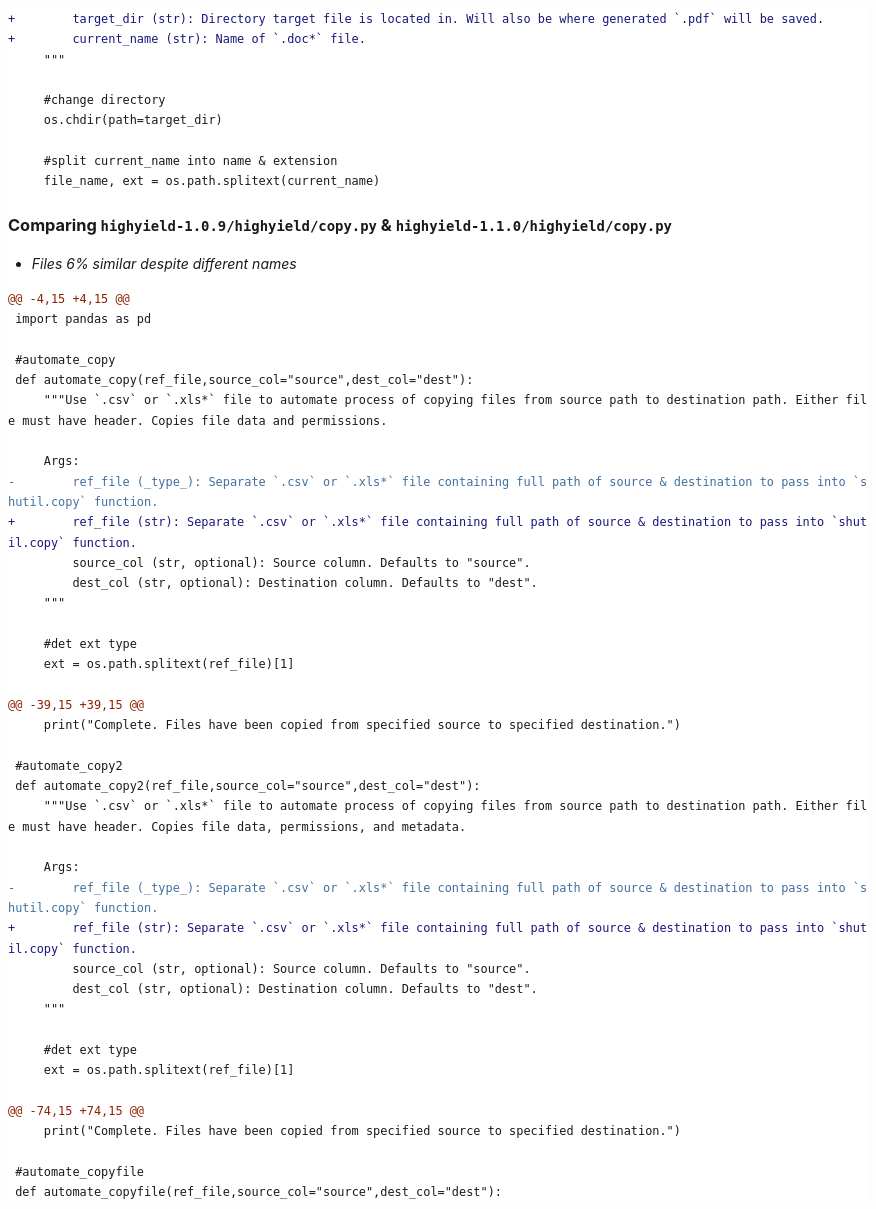 ```diff
+        target_dir (str): Directory target file is located in. Will also be where generated `.pdf` will be saved.
+        current_name (str): Name of `.doc*` file.
     """
 
     #change directory
     os.chdir(path=target_dir)
 
     #split current_name into name & extension
     file_name, ext = os.path.splitext(current_name)
```

### Comparing `highyield-1.0.9/highyield/copy.py` & `highyield-1.1.0/highyield/copy.py`

 * *Files 6% similar despite different names*

```diff
@@ -4,15 +4,15 @@
 import pandas as pd
 
 #automate_copy
 def automate_copy(ref_file,source_col="source",dest_col="dest"):
     """Use `.csv` or `.xls*` file to automate process of copying files from source path to destination path. Either file must have header. Copies file data and permissions.
 
     Args:
-        ref_file (_type_): Separate `.csv` or `.xls*` file containing full path of source & destination to pass into `shutil.copy` function.
+        ref_file (str): Separate `.csv` or `.xls*` file containing full path of source & destination to pass into `shutil.copy` function.
         source_col (str, optional): Source column. Defaults to "source".
         dest_col (str, optional): Destination column. Defaults to "dest".
     """
     
     #det ext type
     ext = os.path.splitext(ref_file)[1]
     
@@ -39,15 +39,15 @@
     print("Complete. Files have been copied from specified source to specified destination.")
     
 #automate_copy2
 def automate_copy2(ref_file,source_col="source",dest_col="dest"):
     """Use `.csv` or `.xls*` file to automate process of copying files from source path to destination path. Either file must have header. Copies file data, permissions, and metadata.
 
     Args:
-        ref_file (_type_): Separate `.csv` or `.xls*` file containing full path of source & destination to pass into `shutil.copy` function.
+        ref_file (str): Separate `.csv` or `.xls*` file containing full path of source & destination to pass into `shutil.copy` function.
         source_col (str, optional): Source column. Defaults to "source".
         dest_col (str, optional): Destination column. Defaults to "dest".
     """
     
     #det ext type
     ext = os.path.splitext(ref_file)[1]
     
@@ -74,15 +74,15 @@
     print("Complete. Files have been copied from specified source to specified destination.")
     
 #automate_copyfile
 def automate_copyfile(ref_file,source_col="source",dest_col="dest"):
```